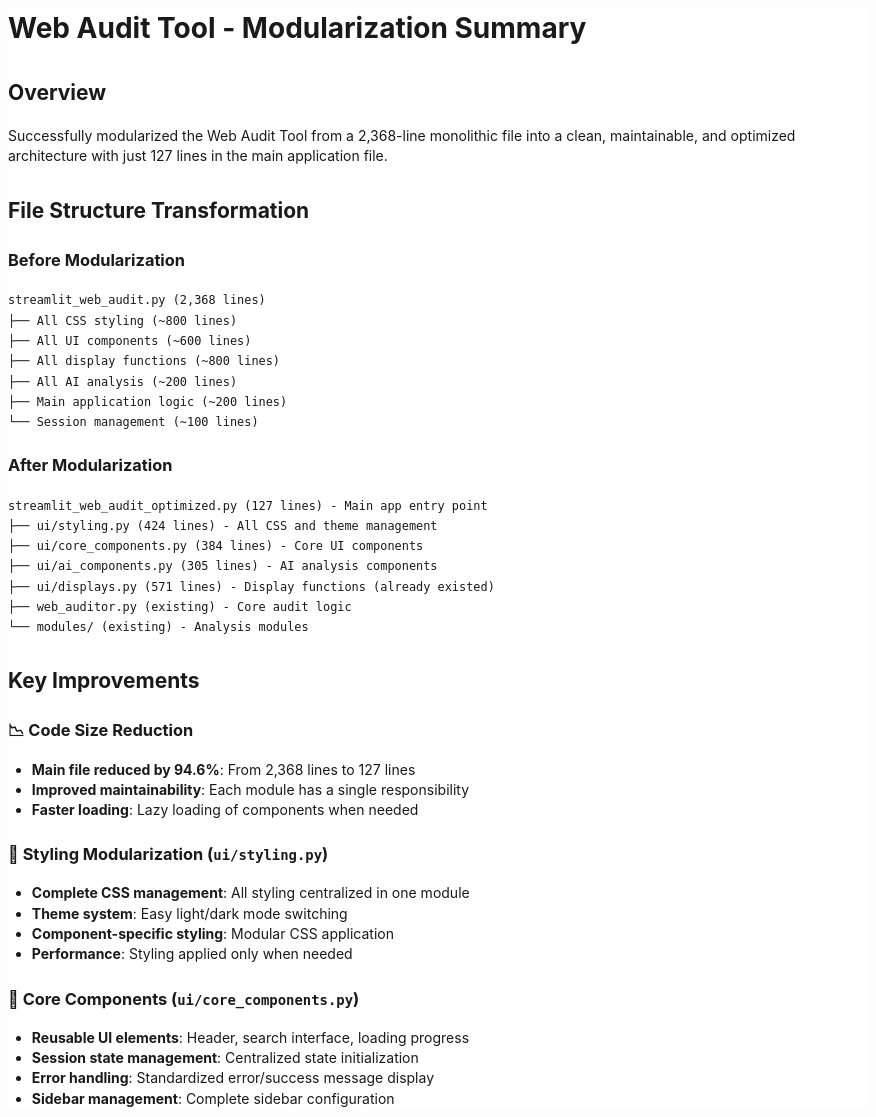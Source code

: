# Web Audit Tool - Modularization Summary

## Overview
Successfully modularized the Web Audit Tool from a 2,368-line monolithic file into a clean, maintainable, and optimized architecture with just 127 lines in the main application file.

## File Structure Transformation

### Before Modularization
```
streamlit_web_audit.py (2,368 lines)
├── All CSS styling (~800 lines)
├── All UI components (~600 lines) 
├── All display functions (~800 lines)
├── All AI analysis (~200 lines)
├── Main application logic (~200 lines)
└── Session management (~100 lines)
```

### After Modularization
```
streamlit_web_audit_optimized.py (127 lines) - Main app entry point
├── ui/styling.py (424 lines) - All CSS and theme management
├── ui/core_components.py (384 lines) - Core UI components
├── ui/ai_components.py (305 lines) - AI analysis components
├── ui/displays.py (571 lines) - Display functions (already existed)
├── web_auditor.py (existing) - Core audit logic
└── modules/ (existing) - Analysis modules
```

## Key Improvements

### 📉 **Code Size Reduction**
- **Main file reduced by 94.6%**: From 2,368 lines to 127 lines
- **Improved maintainability**: Each module has a single responsibility
- **Faster loading**: Lazy loading of components when needed

### 🎨 **Styling Modularization (`ui/styling.py`)**
- **Complete CSS management**: All styling centralized in one module
- **Theme system**: Easy light/dark mode switching
- **Component-specific styling**: Modular CSS application
- **Performance**: Styling applied only when needed

### 🧩 **Core Components (`ui/core_components.py`)**
- **Reusable UI elements**: Header, search interface, loading progress
- **Session state management**: Centralized state initialization
- **Error handling**: Standardized error/success message display
- **Sidebar management**: Complete sidebar configuration
